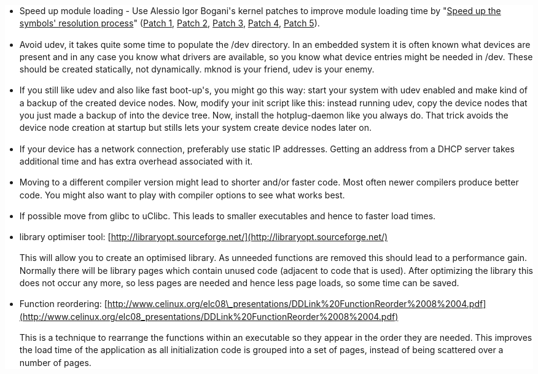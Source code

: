 -   Speed up module loading - Use Alessio Igor Bogani's kernel patches
    to improve module loading time by "[Speed up the symbols' resolution
    process](http://marc.info/?l=linux-embedded&m=130296040620175&w=2%7C)"
    ([Patch
    1](http://marc.info/?l=linux-kernel&m=130296044420203&w=2%7C),
    [Patch
    2](http://marc.info/?l=linux-embedded&m=130296044420197&w=2%7C),
    [Patch
    3](http://marc.info/?l=linux-embedded&m=130296044420200&w=2%7C),
    [Patch
    4](http://marc.info/?l=linux-kernel&m=130296062420328&w=2%7C),
    [Patch
    5](http://marc.info/?l=linux-embedded&m=130445535913197&w=2%7C)).
-   Avoid udev, it takes quite some time to populate the /dev directory.
    In an embedded system it is often known what devices are present and
    in any case you know what drivers are available, so you know what
    device entries might be needed in /dev. These should be created
    statically, not dynamically. mknod is your friend, udev is your
    enemy.
-   If you still like udev and also like fast boot-up's, you might go
    this way: start your system with udev enabled and make kind of a
    backup of the created device nodes. Now, modify your init script
    like this: instead running udev, copy the device nodes that you just
    made a backup of into the device tree. Now, install the
    hotplug-daemon like you always do. That trick avoids the device node
    creation at startup but stills lets your system create device nodes
    later on.
-   If your device has a network connection, preferably use static IP
    addresses. Getting an address from a DHCP server takes additional
    time and has extra overhead associated with it.
-   Moving to a different compiler version might lead to shorter and/or
    faster code. Most often newer compilers produce better code. You
    might also want to play with compiler options to see what works
    best.
-   If possible move from glibc to uClibc. This leads to smaller
    executables and hence to faster load times.
-   library optimiser tool:
    [http://libraryopt.sourceforge.net/](http://libraryopt.sourceforge.net/)

     This will allow you to create an optimised library. As unneeded
    functions are removed this should lead to a performance gain.
    Normally there will be library pages which contain unused code
    (adjacent to code that is used). After optimizing the library this
    does not occur any more, so less pages are needed and hence less
    page loads, so some time can be saved.
-   Function reordering:
    [http://www.celinux.org/elc08\_presentations/DDLink%20FunctionReorder%2008%2004.pdf](http://www.celinux.org/elc08_presentations/DDLink%20FunctionReorder%2008%2004.pdf)

     This is a technique to rearrange the functions within an executable
    so they appear in the order they are needed. This improves the load
    time of the application as all initialization code is grouped into a
    set of pages, instead of being scattered over a number of pages.
